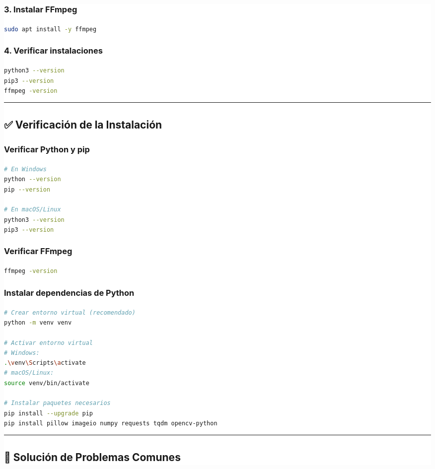### 3. Instalar FFmpeg
```bash
sudo apt install -y ffmpeg
```

### 4. Verificar instalaciones
```bash
python3 --version
pip3 --version
ffmpeg -version
```

---

## ✅ Verificación de la Instalación

### Verificar Python y pip
```bash
# En Windows
python --version
pip --version

# En macOS/Linux
python3 --version
pip3 --version
```

### Verificar FFmpeg
```bash
ffmpeg -version
```

### Instalar dependencias de Python
```bash
# Crear entorno virtual (recomendado)
python -m venv venv

# Activar entorno virtual
# Windows:
.\venv\Scripts\activate
# macOS/Linux:
source venv/bin/activate

# Instalar paquetes necesarios
pip install --upgrade pip
pip install pillow imageio numpy requests tqdm opencv-python
```

---

## 🐛 Solución de Problemas Comunes
